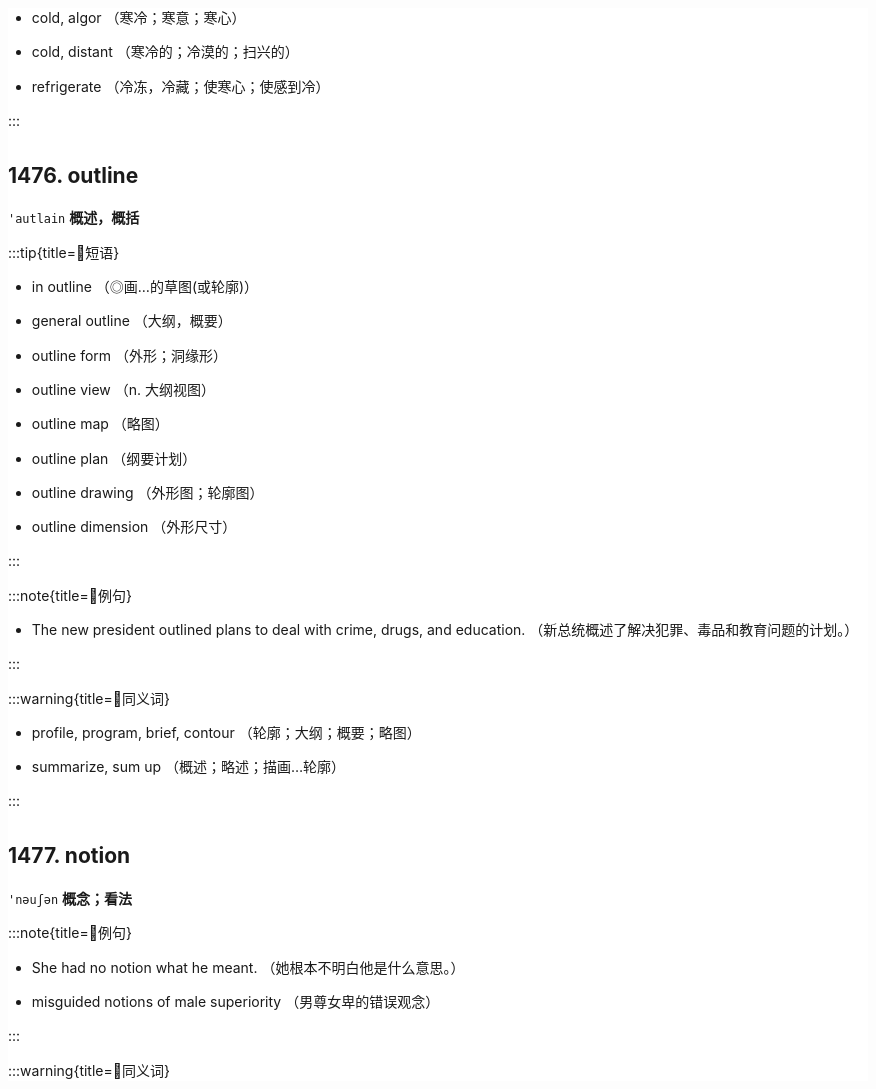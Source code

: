 - cold, algor （寒冷；寒意；寒心）

- cold, distant （寒冷的；冷漠的；扫兴的）

- refrigerate （冷冻，冷藏；使寒心；使感到冷）

:::


## 1476. outline

`'autlain`  **概述，概括**

:::tip{title=🤩短语}

- in outline （◎画…的草图(或轮廓)）

- general outline （大纲，概要）

- outline form （外形；洞缘形）

- outline view （n. 大纲视图）

- outline map （略图）

- outline plan （纲要计划）

- outline drawing （外形图；轮廓图）

- outline dimension （外形尺寸）

:::

:::note{title=🎤例句}

- The new president outlined plans to deal with crime, drugs, and education. （新总统概述了解决犯罪、毒品和教育问题的计划。）

:::

:::warning{title=🤔同义词}

- profile, program, brief, contour （轮廓；大纲；概要；略图）

- summarize, sum up （概述；略述；描画…轮廓）

:::


## 1477. notion

`'nəuʃən`  **概念；看法**

:::note{title=🎤例句}

- She had no notion what he meant. （她根本不明白他是什么意思。）

- misguided notions of male superiority （男尊女卑的错误观念）

:::

:::warning{title=🤔同义词}
